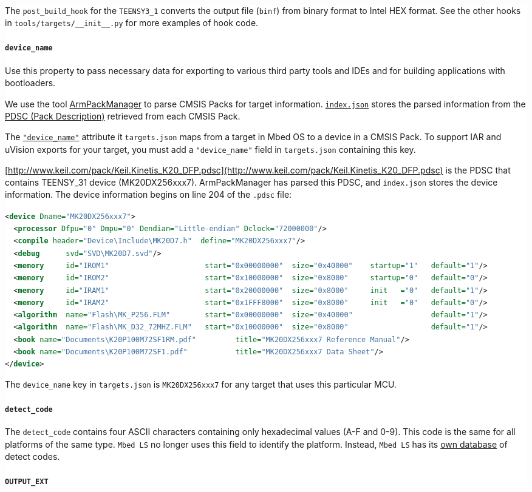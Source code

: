 The `post_build_hook` for the `TEENSY3_1` converts the output file (`binf`) from binary format to Intel HEX format. See the other hooks in `tools/targets/__init__.py` for more examples of hook code.

#### `device_name`

Use this property to pass necessary data for exporting to various third party tools and IDEs and for building applications with bootloaders.

We use the tool [ArmPackManager](https://github.com/ARMmbed/mbed-os/tree/master/tools/arm_pack_manager) to parse CMSIS Packs for target information. [`index.json`](https://github.com/ARMmbed/mbed-os/blob/master/tools/arm_pack_manager/index.json) stores the parsed information from the [PDSC (Pack Description)](http://www.keil.com/pack/doc/CMSIS/Pack/html/) retrieved from each CMSIS Pack.

The [`"device_name"`](/docs/development/porting/index.html) attribute it `targets.json` maps from a target in Mbed OS to a device in a CMSIS Pack. To support IAR and uVision exports for your target, you must add a `"device_name"` field in `targets.json` containing this key.

[http://www.keil.com/pack/Keil.Kinetis_K20_DFP.pdsc](http://www.keil.com/pack/Keil.Kinetis_K20_DFP.pdsc) is the PDSC that contains TEENSY_31 device (MK20DX256xxx7). ArmPackManager has parsed this PDSC, and `index.json` stores the device information. The device information begins on line 204 of the `.pdsc` file:

```xml
<device Dname="MK20DX256xxx7">
  <processor Dfpu="0" Dmpu="0" Dendian="Little-endian" Dclock="72000000"/>
  <compile header="Device\Include\MK20D7.h"  define="MK20DX256xxx7"/>
  <debug      svd="SVD\MK20D7.svd"/>
  <memory     id="IROM1"                      start="0x00000000"  size="0x40000"    startup="1"   default="1"/>
  <memory     id="IROM2"                      start="0x10000000"  size="0x8000"     startup="0"   default="0"/>
  <memory     id="IRAM1"                      start="0x20000000"  size="0x8000"     init   ="0"   default="1"/>
  <memory     id="IRAM2"                      start="0x1FFF8000"  size="0x8000"     init   ="0"   default="0"/>
  <algorithm  name="Flash\MK_P256.FLM"        start="0x00000000"  size="0x40000"                  default="1"/>
  <algorithm  name="Flash\MK_D32_72MHZ.FLM"   start="0x10000000"  size="0x8000"                   default="1"/>
  <book name="Documents\K20P100M72SF1RM.pdf"         title="MK20DX256xxx7 Reference Manual"/>
  <book name="Documents\K20P100M72SF1.pdf"           title="MK20DX256xxx7 Data Sheet"/>
</device>
```

The `device_name` key in `targets.json` is `MK20DX256xxx7` for any target that uses this particular MCU.

#### `detect_code`

The `detect_code` contains four ASCII characters containing only hexadecimal values (A-F and 0-9). This code is the same for all platforms of the same type. `Mbed LS` no longer uses this field to identify the platform. Instead, `Mbed LS` has its [own database](https://github.com/ARMmbed/mbed-ls/blob/master/mbed_lstools/platform_database.py#L45) of detect codes.

#### `OUTPUT_EXT`

